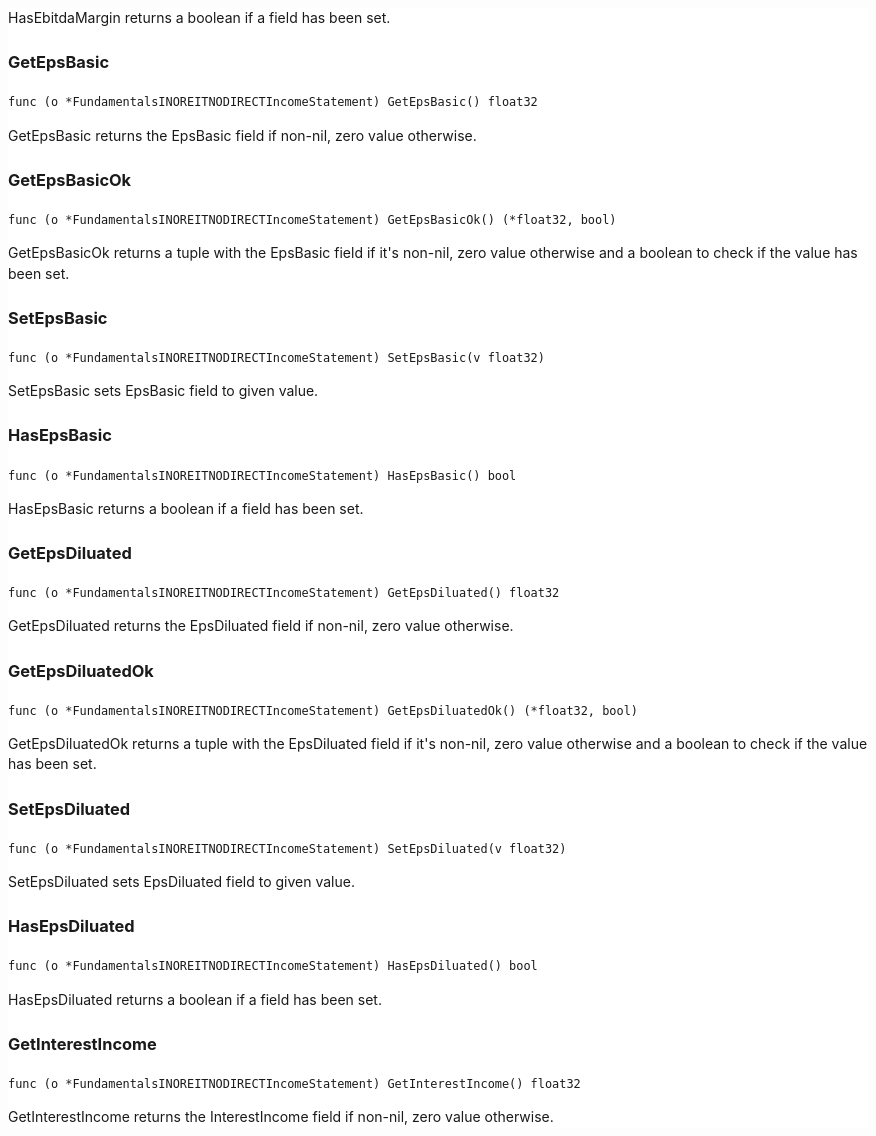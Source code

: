 HasEbitdaMargin returns a boolean if a field has been set.

### GetEpsBasic

`func (o *FundamentalsINOREITNODIRECTIncomeStatement) GetEpsBasic() float32`

GetEpsBasic returns the EpsBasic field if non-nil, zero value otherwise.

### GetEpsBasicOk

`func (o *FundamentalsINOREITNODIRECTIncomeStatement) GetEpsBasicOk() (*float32, bool)`

GetEpsBasicOk returns a tuple with the EpsBasic field if it's non-nil, zero value otherwise
and a boolean to check if the value has been set.

### SetEpsBasic

`func (o *FundamentalsINOREITNODIRECTIncomeStatement) SetEpsBasic(v float32)`

SetEpsBasic sets EpsBasic field to given value.

### HasEpsBasic

`func (o *FundamentalsINOREITNODIRECTIncomeStatement) HasEpsBasic() bool`

HasEpsBasic returns a boolean if a field has been set.

### GetEpsDiluated

`func (o *FundamentalsINOREITNODIRECTIncomeStatement) GetEpsDiluated() float32`

GetEpsDiluated returns the EpsDiluated field if non-nil, zero value otherwise.

### GetEpsDiluatedOk

`func (o *FundamentalsINOREITNODIRECTIncomeStatement) GetEpsDiluatedOk() (*float32, bool)`

GetEpsDiluatedOk returns a tuple with the EpsDiluated field if it's non-nil, zero value otherwise
and a boolean to check if the value has been set.

### SetEpsDiluated

`func (o *FundamentalsINOREITNODIRECTIncomeStatement) SetEpsDiluated(v float32)`

SetEpsDiluated sets EpsDiluated field to given value.

### HasEpsDiluated

`func (o *FundamentalsINOREITNODIRECTIncomeStatement) HasEpsDiluated() bool`

HasEpsDiluated returns a boolean if a field has been set.

### GetInterestIncome

`func (o *FundamentalsINOREITNODIRECTIncomeStatement) GetInterestIncome() float32`

GetInterestIncome returns the InterestIncome field if non-nil, zero value otherwise.
